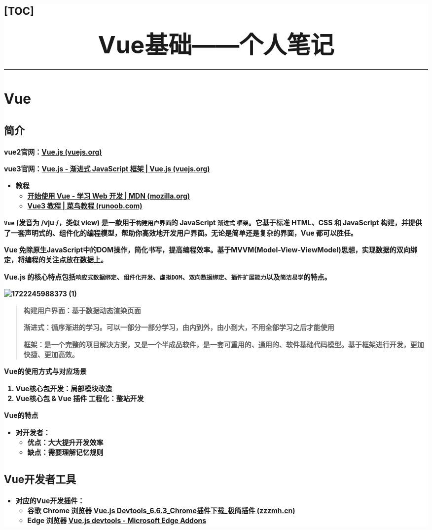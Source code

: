 

[TOC]
------

<center><font size=7><b> Vue基础——个人笔记 </center></font></center>

---



# Vue

## 简介

**vue2官网**：[Vue.js (vuejs.org)](https://v2.cn.vuejs.org/)

**vue3官网**：[Vue.js - 渐进式 JavaScript 框架 | Vue.js (vuejs.org)](https://cn.vuejs.org/)

- **教程**
  - [开始使用 Vue - 学习 Web 开发 | MDN (mozilla.org)](https://developer.mozilla.org/zh-CN/docs/Learn/Tools_and_testing/Client-side_JavaScript_frameworks/Vue_getting_started)
  - [Vue3 教程 | 菜鸟教程 (runoob.com)](https://www.runoob.com/vue3/vue3-tutorial.html)

`Vue` (发音为 /vjuː/，类似 **view**) 是一款用于`构建用户界面`的 JavaScript `渐进式` `框架`。它基于标准 HTML、CSS 和 JavaScript 构建，并提供了一套声明式的、组件化的编程模型，帮助你高效地开发用户界面。无论是简单还是复杂的界面，Vue 都可以胜任。

Vue 免除原生JavaScript中的DOM操作，简化书写，提高编程效率。基于MVVM(Model-View-ViewModel)思想，实现数据的双向绑定，将编程的关注点放在数据上。

Vue.js 的核心特点包括`响应式数据绑定`、`组件化开发`、`虚拟DOM`、`双向数据绑定`、`插件扩展能力`以及`简洁易学`的特点。

![1722245988373 (1)](https://raw.githubusercontent.com/Jenlybein/My-Typora-Images/imgs/202407291832720.jpg)

> 构建用户界面：基于数据动态渲染页面
>
> 渐进式：循序渐进的学习。可以一部分一部分学习，由内到外，由小到大，不用全部学习之后才能使用
>
> 框架：是一个完整的项目解决方案，又是一个半成品软件，是一套可重用的、通用的、软件基础代码模型。基于框架进行开发，更加快捷、更加高效。

**Vue的使用方式与对应场景**

1. Vue核心包开发：局部模块改造
2. Vue核心包 & Vue 插件 工程化：整站开发

**Vue的特点**

- 对开发者：
  - 优点：大大提升开发效率
  - 缺点：需要理解记忆规则

## Vue开发者工具

- 对应的Vue开发插件：
  - 谷歌 Chrome 浏览器 [Vue.js Devtools_6.6.3_Chrome插件下载_极简插件 (zzzmh.cn)](https://chrome.zzzmh.cn/info/nhdogjmejiglipccpnnnanhbledajbpd)
  - Edge 浏览器 [Vue.js devtools - Microsoft Edge Addons](https://microsoftedge.microsoft.com/addons/detail/vuejs-devtools/olofadcdnkkjdfgjcmjaadnlehnnihnl?hl=zh-CN)
